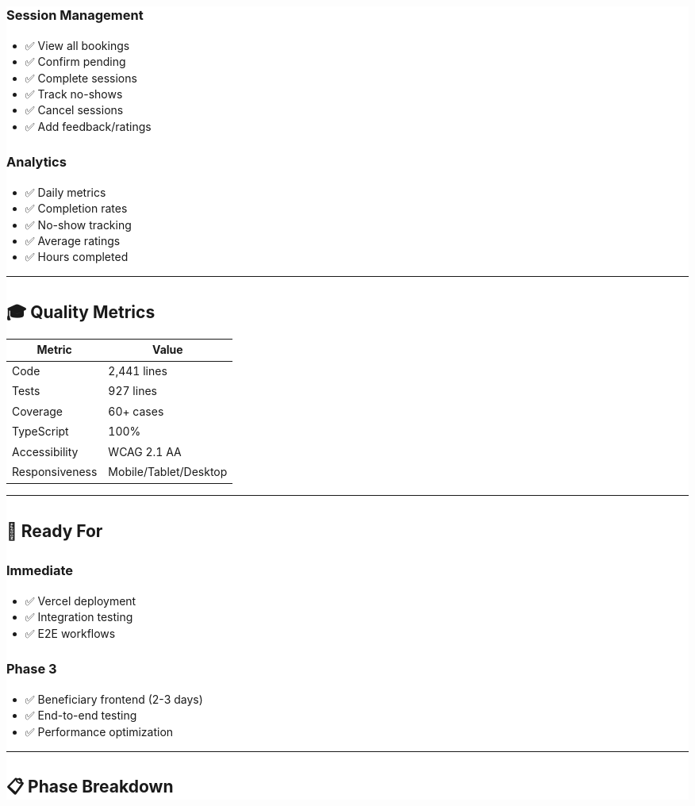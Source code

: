 ### Session Management
- ✅ View all bookings
- ✅ Confirm pending
- ✅ Complete sessions
- ✅ Track no-shows
- ✅ Cancel sessions
- ✅ Add feedback/ratings

### Analytics
- ✅ Daily metrics
- ✅ Completion rates
- ✅ No-show tracking
- ✅ Average ratings
- ✅ Hours completed

---

## 🎓 Quality Metrics

| Metric | Value |
|--------|-------|
| Code | 2,441 lines |
| Tests | 927 lines |
| Coverage | 60+ cases |
| TypeScript | 100% |
| Accessibility | WCAG 2.1 AA |
| Responsiveness | Mobile/Tablet/Desktop |

---

## 🚀 Ready For

### Immediate
- ✅ Vercel deployment
- ✅ Integration testing
- ✅ E2E workflows

### Phase 3
- ✅ Beneficiary frontend (2-3 days)
- ✅ End-to-end testing
- ✅ Performance optimization

---

## 📋 Phase Breakdown
